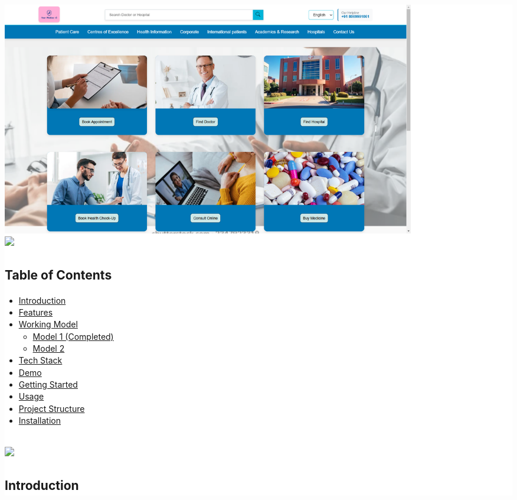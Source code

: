   <img src="Screenshot (201).png" alt="HACTOBERFEST" alt="Hacktoberfest 2024" width="80%">
</div>
<br>


<img src="https://user-images.githubusercontent.com/74038190/212284100-561aa473-3905-4a80-b561-0d28506553ee.gif" width="900">

## Table of Contents

- [Introduction](#introduction)
- [Features](#features)
- [Working Model](#models)
  - [Model 1 (Completed)](#model1)
  - [Model 2](#model2)
- [Tech Stack](#tech-stack)
- [Demo](#demo)
- [Getting Started](#getting-started)
- [Usage](#usage)
- [Project Structure](#project-structure)
- [Installation](#installation)

<br>


<img src="https://user-images.githubusercontent.com/74038190/212284100-561aa473-3905-4a80-b561-0d28506553ee.gif" width="900">

## Introduction
